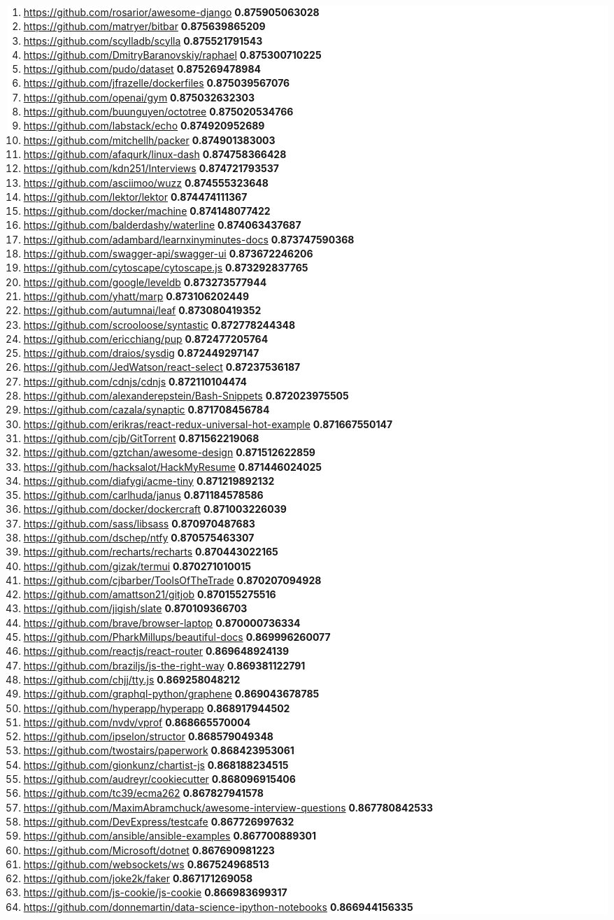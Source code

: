  1. https://github.com/rosarior/awesome-django **0.875905063028**
 1. https://github.com/matryer/bitbar **0.875639865209**
 1. https://github.com/scylladb/scylla **0.875521791543**
 1. https://github.com/DmitryBaranovskiy/raphael **0.875300710225**
 1. https://github.com/pudo/dataset **0.875269478984**
 1. https://github.com/jfrazelle/dockerfiles **0.875039567076**
 1. https://github.com/openai/gym **0.875032632303**
 1. https://github.com/buunguyen/octotree **0.875020534766**
 1. https://github.com/labstack/echo **0.874920952689**
 1. https://github.com/mitchellh/packer **0.874901383003**
 1. https://github.com/afaqurk/linux-dash **0.874758366428**
 1. https://github.com/kdn251/Interviews **0.874721793537**
 1. https://github.com/asciimoo/wuzz **0.874555323648**
 1. https://github.com/lektor/lektor **0.874474111367**
 1. https://github.com/docker/machine **0.874148077422**
 1. https://github.com/balderdashy/waterline **0.874063437687**
 1. https://github.com/adambard/learnxinyminutes-docs **0.873747590368**
 1. https://github.com/swagger-api/swagger-ui **0.873672246206**
 1. https://github.com/cytoscape/cytoscape.js **0.873292837765**
 1. https://github.com/google/leveldb **0.873273577944**
 1. https://github.com/yhatt/marp **0.873106202449**
 1. https://github.com/autumnai/leaf **0.873080419352**
 1. https://github.com/scrooloose/syntastic **0.872778244348**
 1. https://github.com/ericchiang/pup **0.872477205764**
 1. https://github.com/draios/sysdig **0.872449297147**
 1. https://github.com/JedWatson/react-select **0.87237536187**
 1. https://github.com/cdnjs/cdnjs **0.872110104474**
 1. https://github.com/alexanderepstein/Bash-Snippets **0.872023975505**
 1. https://github.com/cazala/synaptic **0.871708456784**
 1. https://github.com/erikras/react-redux-universal-hot-example **0.871667550147**
 1. https://github.com/cjb/GitTorrent **0.871562219068**
 1. https://github.com/gztchan/awesome-design **0.871512622859**
 1. https://github.com/hacksalot/HackMyResume **0.871446024025**
 1. https://github.com/diafygi/acme-tiny **0.871219892132**
 1. https://github.com/carlhuda/janus **0.871184578586**
 1. https://github.com/docker/dockercraft **0.871003226039**
 1. https://github.com/sass/libsass **0.870970487683**
 1. https://github.com/dschep/ntfy **0.870575463307**
 1. https://github.com/recharts/recharts **0.870443022165**
 1. https://github.com/gizak/termui **0.870271010015**
 1. https://github.com/cjbarber/ToolsOfTheTrade **0.870207094928**
 1. https://github.com/amattson21/gitjob **0.870155275516**
 1. https://github.com/jigish/slate **0.870109366703**
 1. https://github.com/brave/browser-laptop **0.870000736334**
 1. https://github.com/PharkMillups/beautiful-docs **0.869996260077**
 1. https://github.com/reactjs/react-router **0.869648924139**
 1. https://github.com/braziljs/js-the-right-way **0.869381122791**
 1. https://github.com/chjj/tty.js **0.869258048212**
 1. https://github.com/graphql-python/graphene **0.869043678785**
 1. https://github.com/hyperapp/hyperapp **0.868917944502**
 1. https://github.com/nvdv/vprof **0.868665570004**
 1. https://github.com/ipselon/structor **0.868579049348**
 1. https://github.com/twostairs/paperwork **0.868423953061**
 1. https://github.com/gionkunz/chartist-js **0.868188234515**
 1. https://github.com/audreyr/cookiecutter **0.868096915406**
 1. https://github.com/tc39/ecma262 **0.867827941578**
 1. https://github.com/MaximAbramchuck/awesome-interview-questions **0.867780842533**
 1. https://github.com/DevExpress/testcafe **0.867726997632**
 1. https://github.com/ansible/ansible-examples **0.867700889301**
 1. https://github.com/Microsoft/dotnet **0.867690981223**
 1. https://github.com/websockets/ws **0.867524968513**
 1. https://github.com/joke2k/faker **0.867171269058**
 1. https://github.com/js-cookie/js-cookie **0.866983699317**
 1. https://github.com/donnemartin/data-science-ipython-notebooks **0.866944156335**